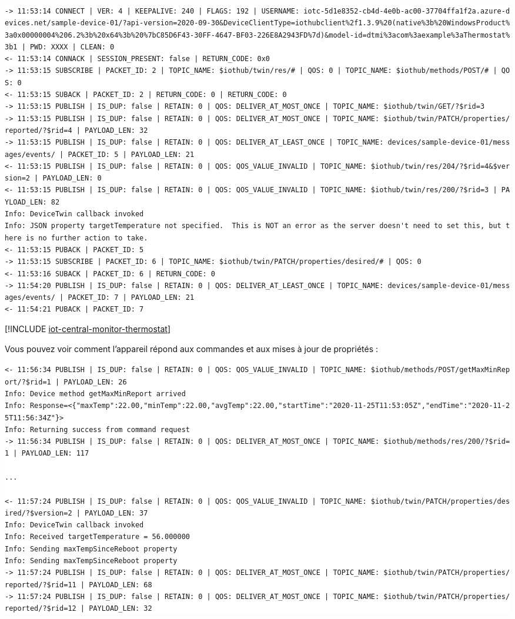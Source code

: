 ```output
-> 11:53:14 CONNECT | VER: 4 | KEEPALIVE: 240 | FLAGS: 192 | USERNAME: iotc-5d1e8352-cb4d-4e0b-ac00-37704ffa1f2a.azure-devices.net/sample-device-01/?api-version=2020-09-30&DeviceClientType=iothubclient%2f1.3.9%20(native%3b%20WindowsProduct%3a0x00000004%206.2%3b%20x64%3b%20%7bC85D6F43-30FF-4647-BF03-226E8A2943FD%7d)&model-id=dtmi%3acom%3aexample%3aThermostat%3b1 | PWD: XXXX | CLEAN: 0
<- 11:53:14 CONNACK | SESSION_PRESENT: false | RETURN_CODE: 0x0
-> 11:53:15 SUBSCRIBE | PACKET_ID: 2 | TOPIC_NAME: $iothub/twin/res/# | QOS: 0 | TOPIC_NAME: $iothub/methods/POST/# | QOS: 0
<- 11:53:15 SUBACK | PACKET_ID: 2 | RETURN_CODE: 0 | RETURN_CODE: 0
-> 11:53:15 PUBLISH | IS_DUP: false | RETAIN: 0 | QOS: DELIVER_AT_MOST_ONCE | TOPIC_NAME: $iothub/twin/GET/?$rid=3
-> 11:53:15 PUBLISH | IS_DUP: false | RETAIN: 0 | QOS: DELIVER_AT_MOST_ONCE | TOPIC_NAME: $iothub/twin/PATCH/properties/reported/?$rid=4 | PAYLOAD_LEN: 32
-> 11:53:15 PUBLISH | IS_DUP: false | RETAIN: 0 | QOS: DELIVER_AT_LEAST_ONCE | TOPIC_NAME: devices/sample-device-01/messages/events/ | PACKET_ID: 5 | PAYLOAD_LEN: 21
<- 11:53:15 PUBLISH | IS_DUP: false | RETAIN: 0 | QOS: QOS_VALUE_INVALID | TOPIC_NAME: $iothub/twin/res/204/?$rid=4&$version=2 | PAYLOAD_LEN: 0
<- 11:53:15 PUBLISH | IS_DUP: false | RETAIN: 0 | QOS: QOS_VALUE_INVALID | TOPIC_NAME: $iothub/twin/res/200/?$rid=3 | PAYLOAD_LEN: 82
Info: DeviceTwin callback invoked
Info: JSON property targetTemperature not specified.  This is NOT an error as the server doesn't need to set this, but there is no further action to take.
<- 11:53:15 PUBACK | PACKET_ID: 5
-> 11:53:15 SUBSCRIBE | PACKET_ID: 6 | TOPIC_NAME: $iothub/twin/PATCH/properties/desired/# | QOS: 0
<- 11:53:16 SUBACK | PACKET_ID: 6 | RETURN_CODE: 0
-> 11:54:20 PUBLISH | IS_DUP: false | RETAIN: 0 | QOS: DELIVER_AT_LEAST_ONCE | TOPIC_NAME: devices/sample-device-01/messages/events/ | PACKET_ID: 7 | PAYLOAD_LEN: 21
<- 11:54:21 PUBACK | PACKET_ID: 7
```

[!INCLUDE [iot-central-monitor-thermostat](iot-central-monitor-thermostat.md)]

Vous pouvez voir comment l’appareil répond aux commandes et aux mises à jour de propriétés :

```output
<- 11:56:34 PUBLISH | IS_DUP: false | RETAIN: 0 | QOS: QOS_VALUE_INVALID | TOPIC_NAME: $iothub/methods/POST/getMaxMinReport/?$rid=1 | PAYLOAD_LEN: 26
Info: Device method getMaxMinReport arrived
Info: Response=<{"maxTemp":22.00,"minTemp":22.00,"avgTemp":22.00,"startTime":"2020-11-25T11:53:05Z","endTime":"2020-11-25T11:56:34Z"}>
Info: Returning success from command request
-> 11:56:34 PUBLISH | IS_DUP: false | RETAIN: 0 | QOS: DELIVER_AT_MOST_ONCE | TOPIC_NAME: $iothub/methods/res/200/?$rid=1 | PAYLOAD_LEN: 117

...

<- 11:57:24 PUBLISH | IS_DUP: false | RETAIN: 0 | QOS: QOS_VALUE_INVALID | TOPIC_NAME: $iothub/twin/PATCH/properties/desired/?$version=2 | PAYLOAD_LEN: 37
Info: DeviceTwin callback invoked
Info: Received targetTemperature = 56.000000
Info: Sending maxTempSinceReboot property
Info: Sending maxTempSinceReboot property
-> 11:57:24 PUBLISH | IS_DUP: false | RETAIN: 0 | QOS: DELIVER_AT_MOST_ONCE | TOPIC_NAME: $iothub/twin/PATCH/properties/reported/?$rid=11 | PAYLOAD_LEN: 68
-> 11:57:24 PUBLISH | IS_DUP: false | RETAIN: 0 | QOS: DELIVER_AT_MOST_ONCE | TOPIC_NAME: $iothub/twin/PATCH/properties/reported/?$rid=12 | PAYLOAD_LEN: 32
```
